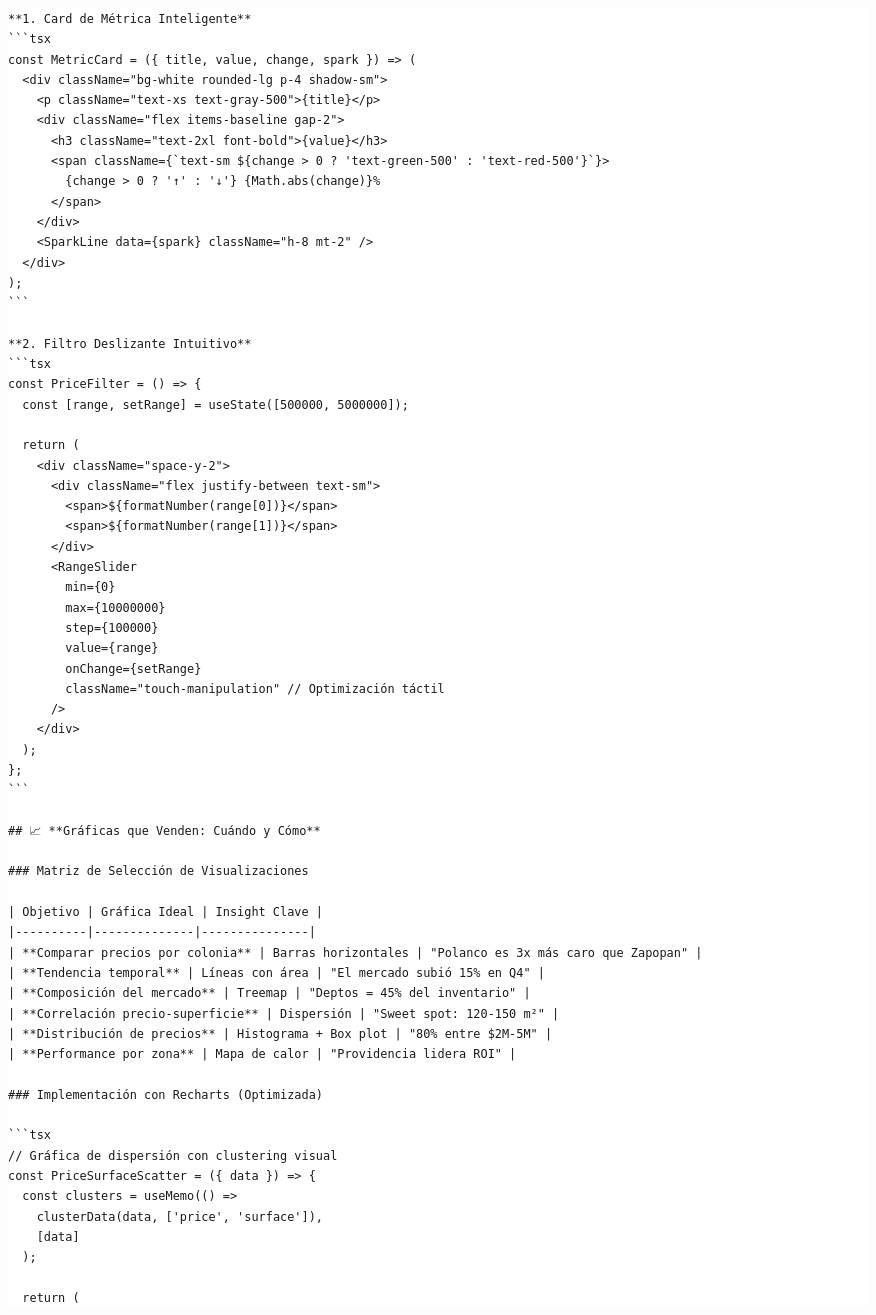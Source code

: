 ````
**1. Card de Métrica Inteligente**
```tsx
const MetricCard = ({ title, value, change, spark }) => (
  <div className="bg-white rounded-lg p-4 shadow-sm">
    <p className="text-xs text-gray-500">{title}</p>
    <div className="flex items-baseline gap-2">
      <h3 className="text-2xl font-bold">{value}</h3>
      <span className={`text-sm ${change > 0 ? 'text-green-500' : 'text-red-500'}`}>
        {change > 0 ? '↑' : '↓'} {Math.abs(change)}%
      </span>
    </div>
    <SparkLine data={spark} className="h-8 mt-2" />
  </div>
);
```

**2. Filtro Deslizante Intuitivo**
```tsx
const PriceFilter = () => {
  const [range, setRange] = useState([500000, 5000000]);
  
  return (
    <div className="space-y-2">
      <div className="flex justify-between text-sm">
        <span>${formatNumber(range[0])}</span>
        <span>${formatNumber(range[1])}</span>
      </div>
      <RangeSlider
        min={0}
        max={10000000}
        step={100000}
        value={range}
        onChange={setRange}
        className="touch-manipulation" // Optimización táctil
      />
    </div>
  );
};
```

## 📈 **Gráficas que Venden: Cuándo y Cómo**

### Matriz de Selección de Visualizaciones

| Objetivo | Gráfica Ideal | Insight Clave |
|----------|--------------|---------------|
| **Comparar precios por colonia** | Barras horizontales | "Polanco es 3x más caro que Zapopan" |
| **Tendencia temporal** | Líneas con área | "El mercado subió 15% en Q4" |
| **Composición del mercado** | Treemap | "Deptos = 45% del inventario" |
| **Correlación precio-superficie** | Dispersión | "Sweet spot: 120-150 m²" |
| **Distribución de precios** | Histograma + Box plot | "80% entre $2M-5M" |
| **Performance por zona** | Mapa de calor | "Providencia lidera ROI" |

### Implementación con Recharts (Optimizada)

```tsx
// Gráfica de dispersión con clustering visual
const PriceSurfaceScatter = ({ data }) => {
  const clusters = useMemo(() => 
    clusterData(data, ['price', 'surface']), 
    [data]
  );
  
  return (
````